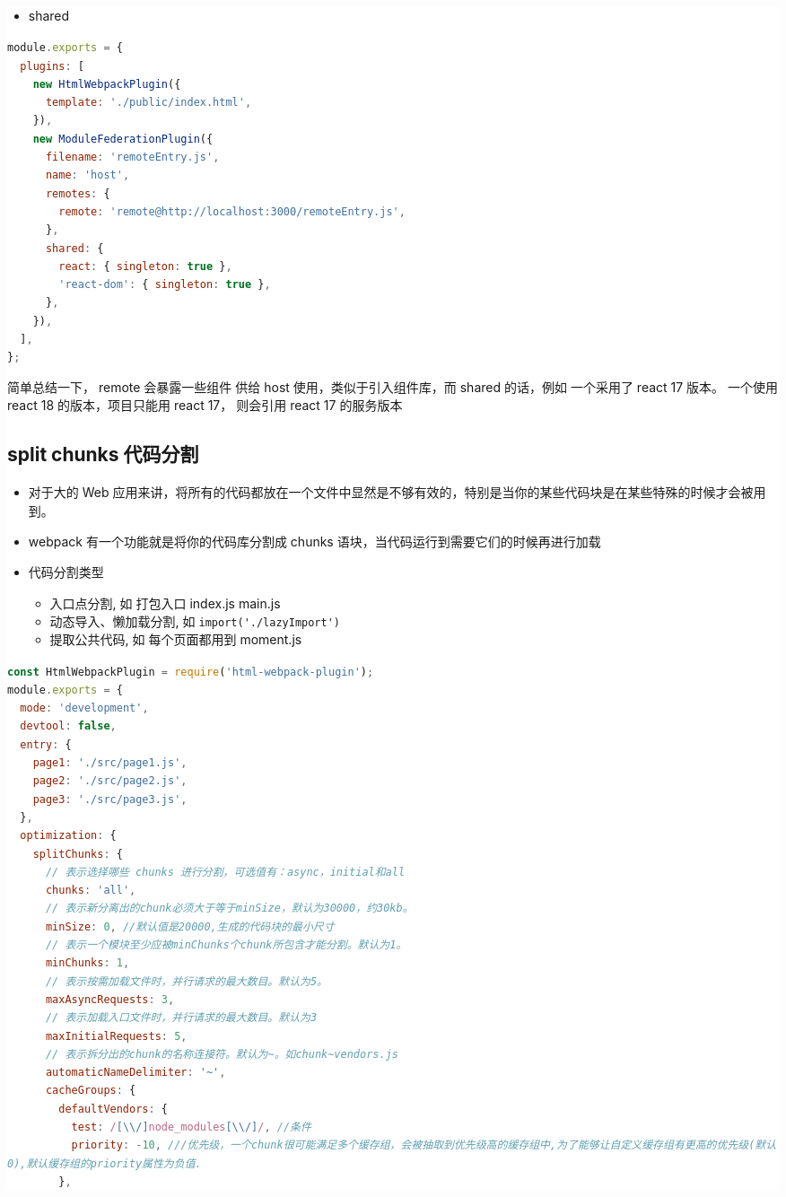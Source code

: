 - shared

```js
module.exports = {
  plugins: [
    new HtmlWebpackPlugin({
      template: './public/index.html',
    }),
    new ModuleFederationPlugin({
      filename: 'remoteEntry.js',
      name: 'host',
      remotes: {
        remote: 'remote@http://localhost:3000/remoteEntry.js',
      },
      shared: {
        react: { singleton: true },
        'react-dom': { singleton: true },
      },
    }),
  ],
};
```

简单总结一下， remote 会暴露一些组件 供给 host 使用，类似于引入组件库，而 shared 的话，例如 一个采用了 react 17 版本。 一个使用 react 18 的版本，项目只能用 react 17， 则会引用 react 17 的服务版本

## split chunks 代码分割

- 对于大的 Web 应用来讲，将所有的代码都放在一个文件中显然是不够有效的，特别是当你的某些代码块是在某些特殊的时候才会被用到。
- webpack 有一个功能就是将你的代码库分割成 chunks 语块，当代码运行到需要它们的时候再进行加载

- 代码分割类型
  - 入口点分割, 如 打包入口 index.js main.js
  - 动态导入、懒加载分割, 如 `import('./lazyImport')`
  - 提取公共代码, 如 每个页面都用到 moment.js

```js
const HtmlWebpackPlugin = require('html-webpack-plugin');
module.exports = {
  mode: 'development',
  devtool: false,
  entry: {
    page1: './src/page1.js',
    page2: './src/page2.js',
    page3: './src/page3.js',
  },
  optimization: {
    splitChunks: {
      // 表示选择哪些 chunks 进行分割，可选值有：async，initial和all
      chunks: 'all',
      // 表示新分离出的chunk必须大于等于minSize，默认为30000，约30kb。
      minSize: 0, //默认值是20000,生成的代码块的最小尺寸
      // 表示一个模块至少应被minChunks个chunk所包含才能分割。默认为1。
      minChunks: 1,
      // 表示按需加载文件时，并行请求的最大数目。默认为5。
      maxAsyncRequests: 3,
      // 表示加载入口文件时，并行请求的最大数目。默认为3
      maxInitialRequests: 5,
      // 表示拆分出的chunk的名称连接符。默认为~。如chunk~vendors.js
      automaticNameDelimiter: '~',
      cacheGroups: {
        defaultVendors: {
          test: /[\\/]node_modules[\\/]/, //条件
          priority: -10, ///优先级，一个chunk很可能满足多个缓存组，会被抽取到优先级高的缓存组中,为了能够让自定义缓存组有更高的优先级(默认0),默认缓存组的priority属性为负值.
        },
```